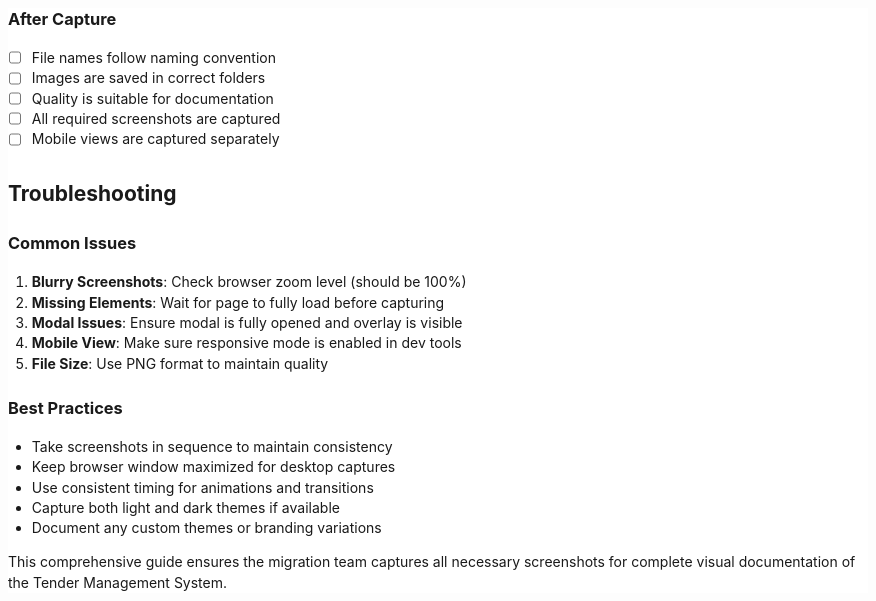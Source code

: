 ### After Capture
- [ ] File names follow naming convention
- [ ] Images are saved in correct folders
- [ ] Quality is suitable for documentation
- [ ] All required screenshots are captured
- [ ] Mobile views are captured separately

## Troubleshooting

### Common Issues
1. **Blurry Screenshots**: Check browser zoom level (should be 100%)
2. **Missing Elements**: Wait for page to fully load before capturing
3. **Modal Issues**: Ensure modal is fully opened and overlay is visible
4. **Mobile View**: Make sure responsive mode is enabled in dev tools
5. **File Size**: Use PNG format to maintain quality

### Best Practices
- Take screenshots in sequence to maintain consistency
- Keep browser window maximized for desktop captures
- Use consistent timing for animations and transitions
- Capture both light and dark themes if available
- Document any custom themes or branding variations

This comprehensive guide ensures the migration team captures all necessary screenshots for complete visual documentation of the Tender Management System.